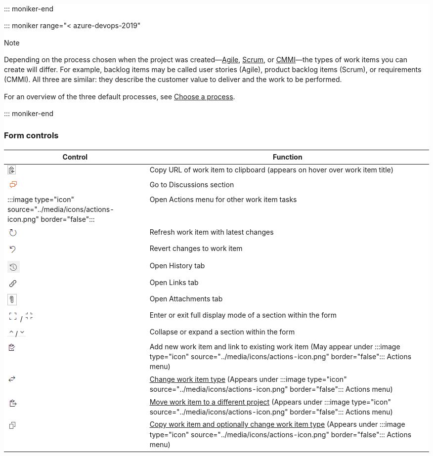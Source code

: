 ::: moniker-end

::: moniker range="< azure-devops-2019"

> [!NOTE]    
>Depending on the process chosen when the project was created&mdash;[Agile](./guidance/agile-process.md), [Scrum](./guidance/scrum-process.md), or [CMMI](./guidance/cmmi-process.md)&mdash;the types of work items you can create will differ. For example, backlog items may be called user stories (Agile), product backlog items (Scrum), or requirements (CMMI). All three are similar: they describe the customer value to deliver and the work to be performed.
>
> For an overview of the three default processes, see [Choose a process](./guidance/choose-process.md). 

::: moniker-end


<a id="wi-controls"></a>  

### Form controls

| Control                  | Function                      |
|--------------------------|-------------------------------|
| ![Copy to clipboard icon](../backlogs/media/icon-copy-to-clipboard.png) | Copy URL of work item to clipboard (appears on hover over work item title)  |
| ![Discussions icon](../media/icons/icon-discussions-wi.png) | Go to Discussions section  |
|   :::image type="icon" source="../media/icons/actions-icon.png" border="false":::  | Open Actions menu for other work item tasks           |
| ![Refresh icon](../media/icons/icon-refresh-wi.png) | Refresh work item with latest changes  |  
| ![Undo icon](../media/icons/icon-undo-changes-wi.png) | Revert changes to work item           |  
| ![History tab icon](../media/icons/icon-history-tab-wi.png) | Open History tab        |
| ![Links tab icon](../media/icons/icon-links-tab-wi.png) | Open Links tab     |
| ![Attachment tab icon](../backlogs/media/icon-attachments-tab-wi.png) | Open Attachments tab   |
| ![full screen icon](../media/icons/fullscreen_icon.png) / ![exit full screen icon](../media/icons/exitfullscreen_icon.png)     | Enter or exit full display mode of a section within the form   |
|![Collapse section icon](../media/icons/collapse-wi-section.png)/![Expand section icon](../media/icons/expand-wi-section.png) | Collapse or expand a section within the form   |  
| ![New linked work item icon](../media/icons/new-linked-work-item.png) | Add new work item and link to existing work item (May appear under   :::image type="icon" source="../media/icons/actions-icon.png" border="false":::  Actions menu)  |  
| ![Change work item type icon](../media/icons/change-type-icon.png) | [Change work item type](../backlogs/remove-delete-work-items.md) (Appears under   :::image type="icon" source="../media/icons/actions-icon.png" border="false":::  Actions menu)  | 
| ![Change project icon](../media/icons/change-team-project-icon.png) | [Move work item to a different project](../backlogs/remove-delete-work-items.md) (Appears under   :::image type="icon" source="../media/icons/actions-icon.png" border="false":::  Actions menu)  | 
| ![Clone icon](../media/icons/clone-icon.png) | [Copy work item and optionally change work item type](../backlogs/copy-clone-work-items.md#copy-clone) (Appears  under   :::image type="icon" source="../media/icons/actions-icon.png" border="false":::  Actions menu)  |  